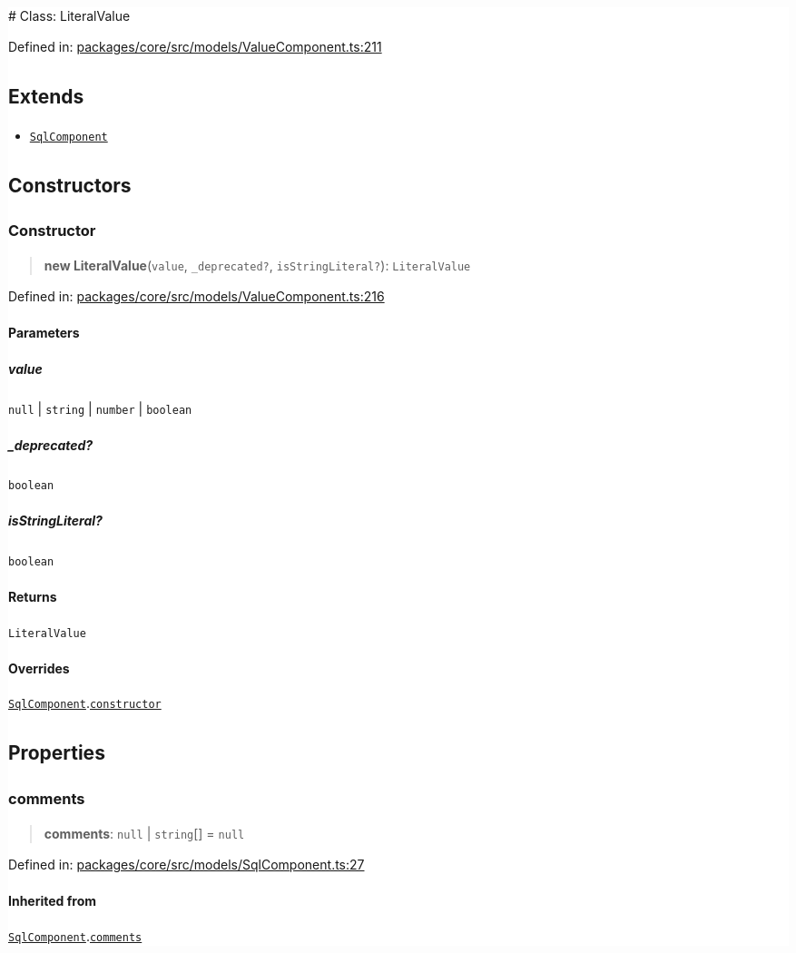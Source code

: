 <div v-pre>
# Class: LiteralValue

Defined in: [packages/core/src/models/ValueComponent.ts:211](https://github.com/mk3008/rawsql-ts/blob/3b53f17d700cf976ce5c49b674a04b41eeb14c40/packages/core/src/models/ValueComponent.ts#L211)

## Extends

- [`SqlComponent`](SqlComponent.md)

## Constructors

### Constructor

> **new LiteralValue**(`value`, `_deprecated?`, `isStringLiteral?`): `LiteralValue`

Defined in: [packages/core/src/models/ValueComponent.ts:216](https://github.com/mk3008/rawsql-ts/blob/3b53f17d700cf976ce5c49b674a04b41eeb14c40/packages/core/src/models/ValueComponent.ts#L216)

#### Parameters

##### value

`null` | `string` | `number` | `boolean`

##### \_deprecated?

`boolean`

##### isStringLiteral?

`boolean`

#### Returns

`LiteralValue`

#### Overrides

[`SqlComponent`](SqlComponent.md).[`constructor`](SqlComponent.md#constructor)

## Properties

### comments

> **comments**: `null` \| `string`[] = `null`

Defined in: [packages/core/src/models/SqlComponent.ts:27](https://github.com/mk3008/rawsql-ts/blob/3b53f17d700cf976ce5c49b674a04b41eeb14c40/packages/core/src/models/SqlComponent.ts#L27)

#### Inherited from

[`SqlComponent`](SqlComponent.md).[`comments`](SqlComponent.md#comments)
